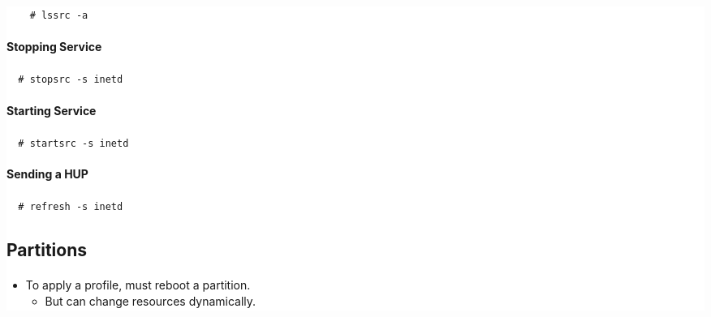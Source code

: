         # lssrc -a

#### Stopping Service ####

      # stopsrc -s inetd

#### Starting Service ####

      # startsrc -s inetd


#### Sending a HUP ####

      # refresh -s inetd



## Partitions ##

- To apply a profile, must reboot a partition.
  - But can change resources dynamically.





